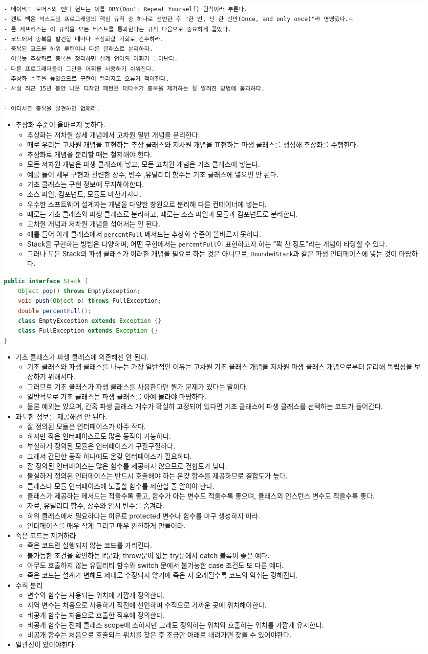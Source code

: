     - 데이비드 토머스와 앤디 헌트는 이를 DRY(Don't Repeat Yourself) 원칙이라 부른다.
    - 켄트 벡은 익스트림 프로그래밍의 핵심 규칙 중 하나로 선언한 후 "한 번, 단 한 번만(Once, and only once)"라 명명했다.ㄴ
    - 론 제프리스는 이 규칙을 모든 테스트를 통과한다는 규칙 다음으로 중요하게 꼽았다.
    - 코드에서 중복을 발견할 때마다 추상화할 기회로 간주하라.
    - 중복된 코드를 하위 루틴이나 다른 클래스로 분리하라.
    - 이렇듯 추상화로 중복을 정리하면 설계 언어의 어휘가 늘어난다.
    - 다른 프로그래머들이 그만큼 어휘를 사용하기 쉬워진다.
    - 추상화 수준을 높였으므로 구현이 빨라지고 오류가 적어진다.
    - 사실 최근 15년 동안 나온 디자인 패턴은 대다수가 중복을 제거하는 잘 알려진 방법에 불과하다.

    - 어디서든 중복을 발견하면 없애라.
  - 추상화 수준이 올바르지 못하다.
    - 추상화는 저차원 상세 개념에서 고차원 일반 개념을 분리한다.
    - 때로 우리는 고차원 개념을 표현하는 추상 클래스와 저차원 개념을 표현하는 파생 클래스를 생성해 추상화를 수행한다.
    - 추상화로 개념을 분리할 때는 철저해야 한다.
    - 모든 저차원 개념은 파생 클래스에 넣고, 모든 고차원 개념은 기초 클래스에 넣는다.
    - 예를 들어 세부 구현과 관련한 상수, 변수 ,유틸리티 함수는 기초 클래스에 넣으면 안 된다.
    - 기초 클래스는 구현 정보에 무지해야한다.
    - 소스 파일, 컴포넌트, 모듈도 마찬가지다.
    - 우수한 소프트웨어 설계자는 개념을 다양한 창원으로 분리해 다른 컨테이너에 넣는다.
    - 때로는 기초 클래스와 파생 클래스로 분리하고, 때로는 소스 파일과 모듈과 컴포넌트로 분리한다.
    - 고차원 개념과 저차원 개념을 섞어서는 안 된다.
    - 예를 들어 아래 클래스에서 `percentFull` 메서드는 추상화 수준이 올바르지 못하다.
    - Stack을 구현하는 방법은 다양하며, 어떤 구현에서는 `percentFull`이 표현하고자 하는 "꽉 찬 정도"라는 개념이 타당할 수 있다.
    - 그러나 모든 Stack의 파생 클래스가 이러한 개념을 필요로 하는 것은 아니므로, `BoundedStack`과 같은 파생 인터페이스에 넣는 것이 마땅하다.

  ```java
  public interface Stack {
      Object pop() throws EmptyException;
      void push(Object o) throws FullException;
      double percentFull();
      class EmptyException extends Exception {}
      class FullException extends Exception {}
  }
  ```

  - 기초 클래스가 파생 클래스에 의존해선 안 된다.
    - 기초 클래스와 파생 클래스를 나누는 가장 일반적인 이유는 고차원 기초 클래스 개념을 저차원 파생 클래스 개념으로부터 분리해 독립성을 보장하기 위해서다.
    - 그러므로 기초 클래스가 파생 클래스를 사용한다면 뭔가 문제가 있다는 말이다.
    - 일반적으로 기초 클래스는 파생 클래스를 아예 몰라야 마땅하다.
    - 물론 예외는 있으며, 간혹 파생 클래스 개수가 확실히 고정되어 있다면 기초 클래스에 파생 클래스를 선택하는 코드가 들어간다.
  - 과도한 정보를 제공해선 안 된다.
    - 잘 정의된 모듈은 인터페이스가 아주 작다.
    - 하지만 작은 인터페이스로도 많은 동작이 가능하다.
    - 부실하게 정의된 모듈은 인터페이스가 구질구질하다.
    - 그래서 간단한 동작 하나에도 온갖 인터페이스가 필요하다.
    - 잘 정의된 인터페이스는 많은 함수를 제공하지 않으므로 결합도가 낮다.
    - 불실하게 정의된 인터페이스는 반드시 호출해야 하는 온갖 함수를 제공하므로 결합도가 높다.
    - 클래스나 모듈 인터페이스에 노출할 함수를 제한할 줄 알아야 한다.
    - 클래스가 제공하는 메서드는 적을수록 좋고, 함수가 아는 변수도 적을수록 좋으며, 클래스의 인스턴스 변수도 적을수록 좋다.
    - 자료, 유틸리티 함수, 상수와 임시 변수를 숨겨라.
    - 하위 클래스에서 필요하다는 이유로 protected 변수나 함수를 마구 생성하지 마라.
    - 인터페이스를 매우 작게 그리고 매우 깐깐하게 만들어라.
  - 죽은 코드는 제거하라
    - 죽은 코드란 실행되지 않는 코드를 가리킨다.
    - 불가능한 조건을 확인하는 if문과, throw문이 없는 try문에서 catch 블록이 좋은 예다.
    - 아무도 호출하지 않는 유틸리티 함수와 switch 문에서 불가능한 case 조건도 또 다른 예다.
    - 죽은 코드는 설계가 변해도 제대로 수정되지 않기에 죽은 지 오래될수록 코드의 악취는 강해진다.
  - 수직 분리
    - 변수와 함수는 사용되는 위치에 가깝게 정의한다.
    - 지역 변수는 처음으로 사용하기 직전에 선언하며 수직으로 가까운 곳에 위치해야한다.
    - 비공개 함수는 처음으로 호출한 직후에 정의한다.
    - 비공개 함수는 전체 클래스 scope에 소하지만 그래도 정의하는 위치와 호출하는 위치를 가깝게 유지한다.
    - 비공개 함수는 처음으로 호출되는 위치를 찾은 후 조금만 아래로 내려가면 찾을 수 있어야한다.
  - 일관성이 있어야한다.